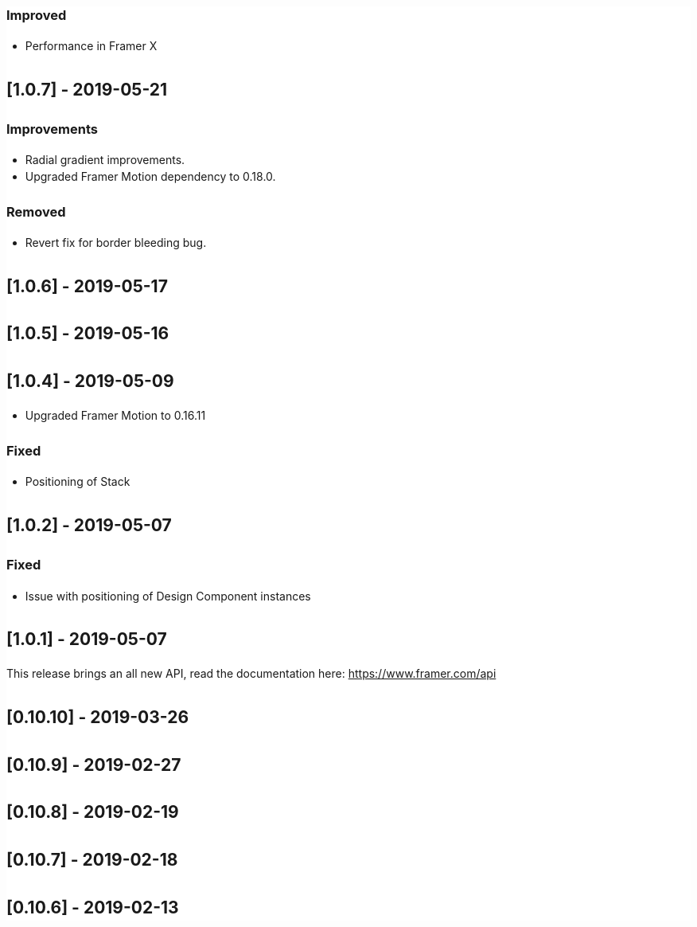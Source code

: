 ### Improved

-   Performance in Framer X

## [1.0.7] - 2019-05-21

### Improvements

-   Radial gradient improvements.
-   Upgraded Framer Motion dependency to 0.18.0.

### Removed

-   Revert fix for border bleeding bug.

## [1.0.6] - 2019-05-17

## [1.0.5] - 2019-05-16

## [1.0.4] - 2019-05-09

-   Upgraded Framer Motion to 0.16.11

### Fixed

-   Positioning of Stack

## [1.0.2] - 2019-05-07

### Fixed

-   Issue with positioning of Design Component instances

## [1.0.1] - 2019-05-07

This release brings an all new API, read the documentation here: https://www.framer.com/api

## [0.10.10] - 2019-03-26

## [0.10.9] - 2019-02-27

## [0.10.8] - 2019-02-19

## [0.10.7] - 2019-02-18

## [0.10.6] - 2019-02-13
